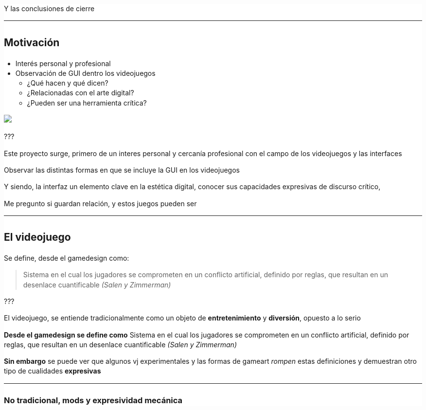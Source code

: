 Y las conclusiones de cierre


---


## Motivación

- Interés personal y profesional
- Observación de GUI dentro los videojuegos
    - ¿Qué hacen y qué dicen?
    - ¿Relacionadas con el arte digital?
    - ¿Pueden ser una herramienta crítica?

![](../images/referentes.png)

???

Este proyecto surge, primero de un interes personal y cercanía profesional con el campo de los videojuegos y las interfaces

Observar las distintas formas en que se incluye la GUI en los videojuegos

Y siendo, la interfaz un elemento clave en la estética digital, conocer sus capacidades expresivas de discurso crítico,

Me pregunto si guardan relación, y estos juegos pueden ser 


---


## El videojuego


Se define, desde el gamedesign como:

> Sistema en el cual los jugadores se comprometen en un conflicto artificial, definido por reglas, que resultan en un desenlace cuantificable _(Salen y Zimmerman)_


???

El videojuego, se entiende tradicionalmente como un objeto de **entretenimiento** y **diversión**, opuesto a lo serio

**Desde el gamedesign se define como**
Sistema en el cual los jugadores se comprometen en un conflicto artificial, definido por reglas, que resultan en un desenlace cuantificable _(Salen y Zimmerman)_


**Sin embargo**
se puede ver que algunos vj experimentales y las formas de gameart _rompen_ estas definiciones y demuestran otro tipo de cualidades **expresivas**


---


### No tradicional, mods y expresividad mecánica 
